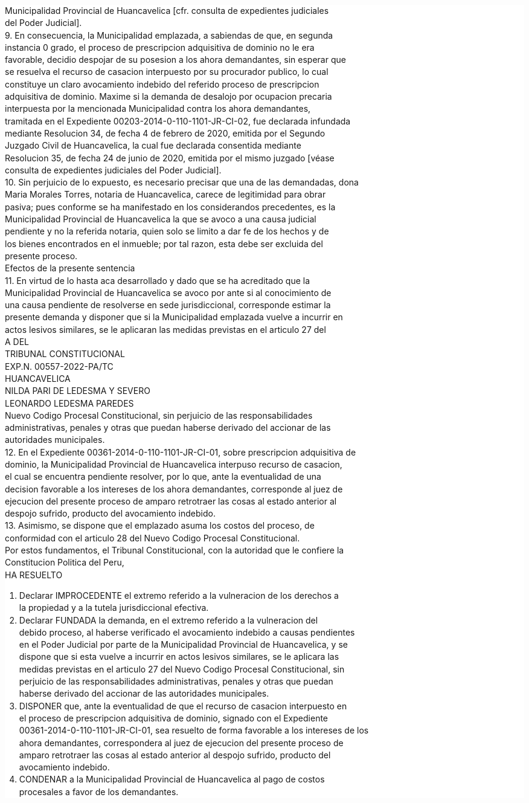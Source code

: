 Municipalidad Provincial de Huancavelica [cfr. consulta de expedientes judiciales  
del Poder Judicial].  
9. En consecuencia, la Municipalidad emplazada, a sabiendas de que, en segunda  
instancia 0 grado, el proceso de prescripcion adquisitiva de dominio no le era  
favorable, decidio despojar de su posesion a los ahora demandantes, sin esperar que  
se resuelva el recurso de casacion interpuesto por su procurador publico, lo cual  
constituye un claro avocamiento indebido del referido proceso de prescripcion  
adquisitiva de dominio. Maxime si la demanda de desalojo por ocupacion precaria  
interpuesta por la mencionada Municipalidad contra los ahora demandantes,  
tramitada en el Expediente 00203-2014-0-110-1101-JR-CI-02, fue declarada infundada  
mediante Resolucion 34, de fecha 4 de febrero de 2020, emitida por el Segundo  
Juzgado Civil de Huancavelica, la cual fue declarada consentida mediante  
Resolucion 35, de fecha 24 de junio de 2020, emitida por el mismo juzgado [véase  
consulta de expedientes judiciales del Poder Judicial].  
10. Sin perjuicio de lo expuesto, es necesario precisar que una de las demandadas, dona  
Maria Morales Torres, notaria de Huancavelica, carece de legitimidad para obrar  
pasiva; pues conforme se ha manifestado en los considerandos precedentes, es la  
Municipalidad Provincial de Huancavelica la que se avoco a una causa judicial  
pendiente y no la referida notaria, quien solo se limito a dar fe de los hechos y de  
los bienes encontrados en el inmueble; por tal razon, esta debe ser excluida del  
presente proceso.  
Efectos de la presente sentencia  
11. En virtud de lo hasta aca desarrollado y dado que se ha acreditado que la  
Municipalidad Provincial de Huancavelica se avoco por ante si al conocimiento de  
una causa pendiente de resolverse en sede jurisdiccional, corresponde estimar la  
presente demanda y disponer que si la Municipalidad emplazada vuelve a incurrir en  
actos lesivos similares, se le aplicaran las medidas previstas en el articulo 27 del  
A DEL  
TRIBUNAL CONSTITUCIONAL  
EXP.N. 00557-2022-PA/TC  
HUANCAVELICA  
NILDA PARI DE LEDESMA Y SEVERO  
LEONARDO LEDESMA PAREDES  
Nuevo Codigo Procesal Constitucional, sin perjuicio de las responsabilidades  
administrativas, penales y otras que puedan haberse derivado del accionar de las  
autoridades municipales.  
12. En el Expediente 00361-2014-0-110-1101-JR-CI-01, sobre prescripcion adquisitiva de  
dominio, la Municipalidad Provincial de Huancavelica interpuso recurso de casacion,  
el cual se encuentra pendiente resolver, por lo que, ante la eventualidad de una  
decision favorable a los intereses de los ahora demandantes, corresponde al juez de  
ejecucion del presente proceso de amparo retrotraer las cosas al estado anterior al  
despojo sufrido, producto del avocamiento indebido.  
13. Asimismo, se dispone que el emplazado asuma los costos del proceso, de  
conformidad con el articulo 28 del Nuevo Codigo Procesal Constitucional.  
Por estos fundamentos, el Tribunal Constitucional, con la autoridad que le confiere la  
Constitucion Politica del Peru,  
HA RESUELTO  
1. Declarar IMPROCEDENTE el extremo referido a la vulneracion de los derechos a  
la propiedad y a la tutela jurisdiccional efectiva.  
2. Declarar FUNDADA la demanda, en el extremo referido a la vulneracion del  
debido proceso, al haberse verificado el avocamiento indebido a causas pendientes  
en el Poder Judicial por parte de la Municipalidad Provincial de Huancavelica, y se  
dispone que si esta vuelve a incurrir en actos lesivos similares, se le aplicara las  
medidas previstas en el articulo 27 del Nuevo Codigo Procesal Constitucional, sin  
perjuicio de las responsabilidades administrativas, penales y otras que puedan  
haberse derivado del accionar de las autoridades municipales.  
3. DISPONER que, ante la eventualidad de que el recurso de casacion interpuesto en  
el proceso de prescripcion adquisitiva de dominio, signado con el Expediente  
00361-2014-0-110-1101-JR-CI-01, sea resuelto de forma favorable a los intereses de los  
ahora demandantes, correspondera al juez de ejecucion del presente proceso de  
amparo retrotraer las cosas al estado anterior al despojo sufrido, producto del  
avocamiento indebido.  
4. CONDENAR a la Municipalidad Provincial de Huancavelica al pago de costos  
procesales a favor de los demandantes.  